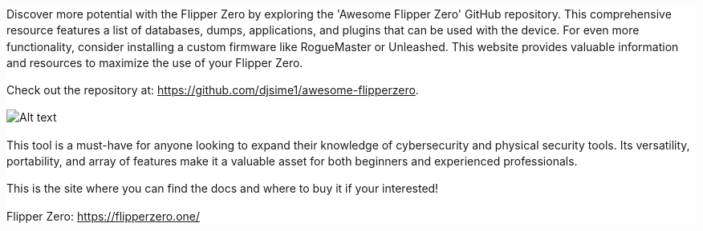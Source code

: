 Discover more potential with the Flipper Zero by exploring the 'Awesome Flipper Zero' GitHub repository. This comprehensive resource features a list of databases, dumps, applications, and plugins that can be used with the device. For even more functionality, consider installing a custom firmware like RogueMaster or Unleashed. This website provides valuable information and resources to maximize the use of your Flipper Zero.

Check out the repository at: https://github.com/djsime1/awesome-flipperzero.

![Alt text](/posts/flipper-zero/unleashed.png)

This tool is a must-have for anyone looking to expand their knowledge of cybersecurity and physical security tools. Its versatility, portability, and array of features make it a valuable asset for both beginners and experienced professionals.

This is the site where you can find the docs and where to buy it if your interested!

Flipper Zero: https://flipperzero.one/